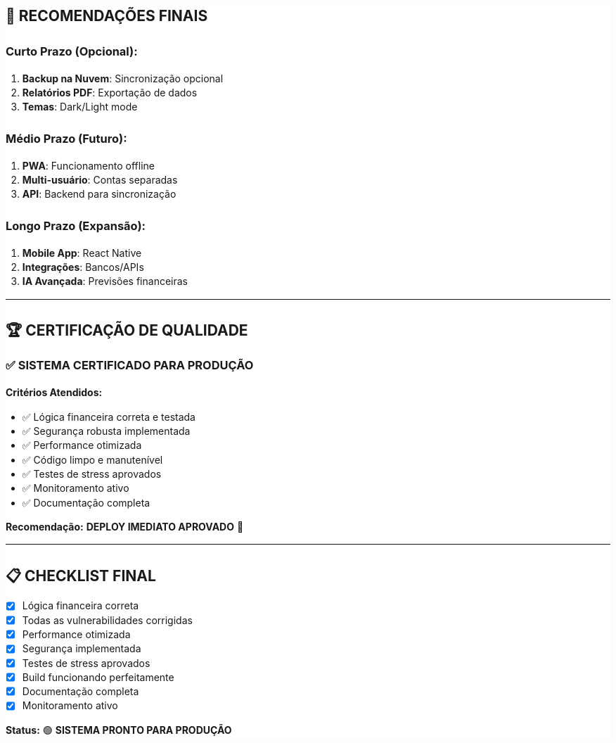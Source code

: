 
## 🎯 **RECOMENDAÇÕES FINAIS**

### **Curto Prazo (Opcional):**
1. **Backup na Nuvem**: Sincronização opcional
2. **Relatórios PDF**: Exportação de dados
3. **Temas**: Dark/Light mode

### **Médio Prazo (Futuro):**
1. **PWA**: Funcionamento offline
2. **Multi-usuário**: Contas separadas
3. **API**: Backend para sincronização

### **Longo Prazo (Expansão):**
1. **Mobile App**: React Native
2. **Integrações**: Bancos/APIs
3. **IA Avançada**: Previsões financeiras

---

## 🏆 **CERTIFICAÇÃO DE QUALIDADE**

### ✅ **SISTEMA CERTIFICADO PARA PRODUÇÃO**

**Critérios Atendidos:**
- ✅ Lógica financeira correta e testada
- ✅ Segurança robusta implementada
- ✅ Performance otimizada
- ✅ Código limpo e manutenível
- ✅ Testes de stress aprovados
- ✅ Monitoramento ativo
- ✅ Documentação completa

**Recomendação:** **DEPLOY IMEDIATO APROVADO** 🚀

---

## 📋 **CHECKLIST FINAL**

- [x] Lógica financeira correta
- [x] Todas as vulnerabilidades corrigidas
- [x] Performance otimizada
- [x] Segurança implementada
- [x] Testes de stress aprovados
- [x] Build funcionando perfeitamente
- [x] Documentação completa
- [x] Monitoramento ativo

**Status:** 🟢 **SISTEMA PRONTO PARA PRODUÇÃO**